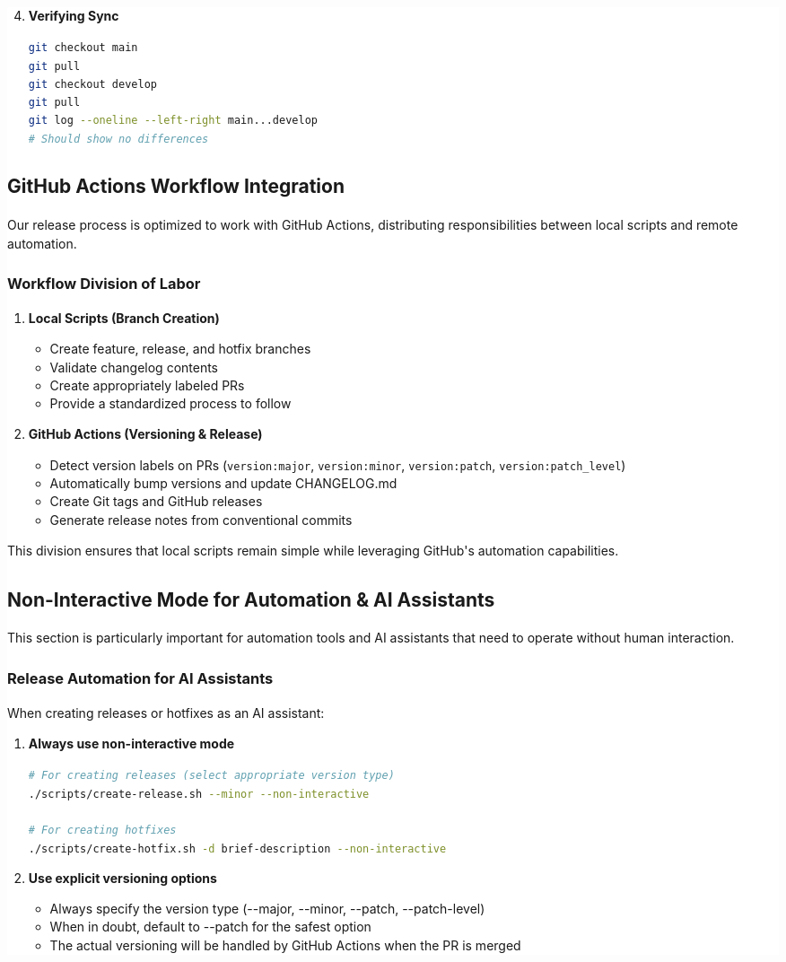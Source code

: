 4. **Verifying Sync**
   ```bash
   git checkout main
   git pull
   git checkout develop
   git pull
   git log --oneline --left-right main...develop
   # Should show no differences
   ```

## GitHub Actions Workflow Integration

Our release process is optimized to work with GitHub Actions, distributing responsibilities between local scripts and remote automation.

### Workflow Division of Labor

1. **Local Scripts (Branch Creation)**
   - Create feature, release, and hotfix branches
   - Validate changelog contents
   - Create appropriately labeled PRs
   - Provide a standardized process to follow

2. **GitHub Actions (Versioning & Release)**
   - Detect version labels on PRs (`version:major`, `version:minor`, `version:patch`, `version:patch_level`)
   - Automatically bump versions and update CHANGELOG.md
   - Create Git tags and GitHub releases
   - Generate release notes from conventional commits

This division ensures that local scripts remain simple while leveraging GitHub's automation capabilities.

## Non-Interactive Mode for Automation & AI Assistants

This section is particularly important for automation tools and AI assistants that need to operate without human interaction.

### Release Automation for AI Assistants

When creating releases or hotfixes as an AI assistant:

1. **Always use non-interactive mode**
   ```bash
   # For creating releases (select appropriate version type)
   ./scripts/create-release.sh --minor --non-interactive
   
   # For creating hotfixes
   ./scripts/create-hotfix.sh -d brief-description --non-interactive
   ```

2. **Use explicit versioning options**
   - Always specify the version type (--major, --minor, --patch, --patch-level)
   - When in doubt, default to --patch for the safest option
   - The actual versioning will be handled by GitHub Actions when the PR is merged
